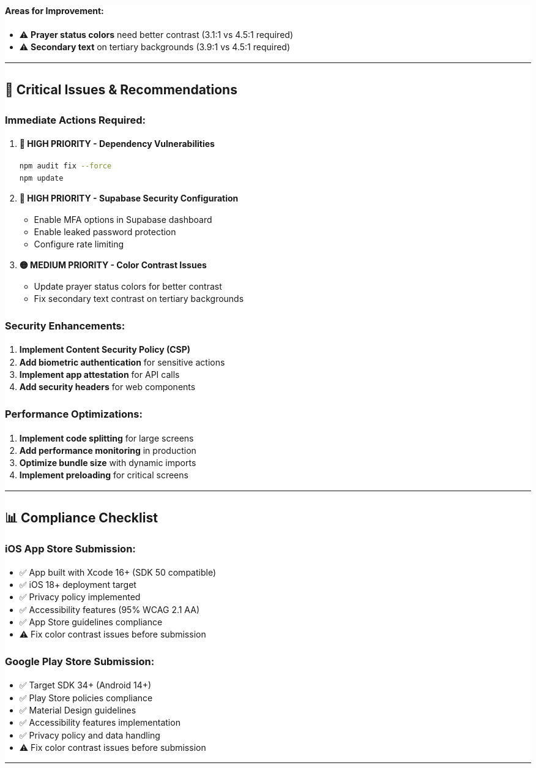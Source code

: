 #### Areas for Improvement:
- ⚠️ **Prayer status colors** need better contrast (3.1:1 vs 4.5:1 required)
- ⚠️ **Secondary text** on tertiary backgrounds (3.9:1 vs 4.5:1 required)

---

## 🚨 Critical Issues & Recommendations

### Immediate Actions Required:

1. **🔴 HIGH PRIORITY - Dependency Vulnerabilities**
   ```bash
   npm audit fix --force
   npm update
   ```

2. **🔴 HIGH PRIORITY - Supabase Security Configuration**
   - Enable MFA options in Supabase dashboard
   - Enable leaked password protection
   - Configure rate limiting

3. **🟡 MEDIUM PRIORITY - Color Contrast Issues**
   - Update prayer status colors for better contrast
   - Fix secondary text contrast on tertiary backgrounds

### Security Enhancements:

1. **Implement Content Security Policy (CSP)**
2. **Add biometric authentication** for sensitive actions
3. **Implement app attestation** for API calls
4. **Add security headers** for web components

### Performance Optimizations:

1. **Implement code splitting** for large screens
2. **Add performance monitoring** in production
3. **Optimize bundle size** with dynamic imports
4. **Implement preloading** for critical screens

---

## 📊 Compliance Checklist

### iOS App Store Submission:
- ✅ App built with Xcode 16+ (SDK 50 compatible)
- ✅ iOS 18+ deployment target
- ✅ Privacy policy implemented
- ✅ Accessibility features (95% WCAG 2.1 AA)
- ✅ App Store guidelines compliance
- ⚠️ Fix color contrast issues before submission

### Google Play Store Submission:
- ✅ Target SDK 34+ (Android 14+)
- ✅ Play Store policies compliance
- ✅ Material Design guidelines
- ✅ Accessibility features implementation
- ✅ Privacy policy and data handling
- ⚠️ Fix color contrast issues before submission

---